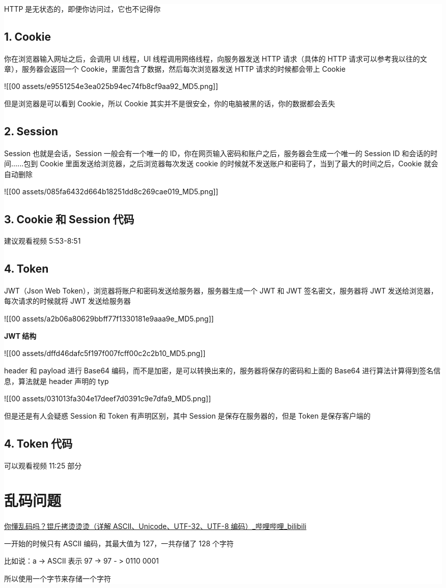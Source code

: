 HTTP 是无状态的，即便你访问过，它也不记得你

## 1. Cookie

你在浏览器输入网址之后，会调用 UI 线程，UI 线程调用网络线程，向服务器发送 HTTP 请求（具体的 HTTP 请求可以参考我以往的文章），服务器会返回一个 Cookie，里面包含了数据，然后每次浏览器发送 HTTP 请求的时候都会带上 Cookie

![[00 assets/e9551254e3ea025b94ec74fb8cf9aa92_MD5.png]]

但是浏览器是可以看到 Cookie，所以 Cookie 其实并不是很安全，你的电脑被黑的话，你的数据都会丢失

## 2. Session

Session 也就是会话，Session 一般会有一个唯一的 ID，你在网页输入密码和账户之后，服务器会生成一个唯一的 Session ID 和会话的时间......包到 Cookie 里面发送给浏览器，之后浏览器每次发送 cookie 的时候就不发送账户和密码了，当到了最大的时间之后，Cookie 就会自动删除

![[00 assets/085fa6432d664b18251dd8c269cae019_MD5.png]]

## 3. Cookie 和 Session 代码

建议观看视频 5:53-8:51

## 4. Token

JWT（Json Web Token），浏览器将账户和密码发送给服务器，服务器生成一个 JWT 和 JWT 签名密文，服务器将 JWT 发送给浏览器，每次请求的时候就将 JWT 发送给服务器

![[00 assets/a2b06a80629bbff77f1330181e9aaa9e_MD5.png]]

**JWT 结构**

![[00 assets/dffd46dafc5f197f007fcff00c2c2b10_MD5.png]]

header 和 payload 进行 Base64 编码，而不是加密，是可以转换出来的，服务器将保存的密码和上面的 Base64 进行算法计算得到签名信息，算法就是 header 声明的 typ

![[00 assets/031013fa304e17deef7d0391c9e7dfa9_MD5.png]]

但是还是有人会疑惑 Session 和 Token 有声明区别，其中 Session 是保存在服务器的，但是 Token 是保存客户端的

## 4. Token 代码

可以观看视频 11:25 部分

# 乱码问题

[你懂乱码吗？锟斤拷烫烫烫（详解 ASCII、Unicode、UTF-32、UTF-8 编码）\_哔哩哔哩\_bilibili](https://www.bilibili.com/video/BV1xP4y1J7CS?spm_id_from=333.999.0.0)

一开始的时候只有 ASCII 编码，其最大值为 127，一共存储了 128 个字符

比如说：a -> ASCII 表示 97 -> 97 - > 0110 0001

所以使用一个字节来存储一个字符
